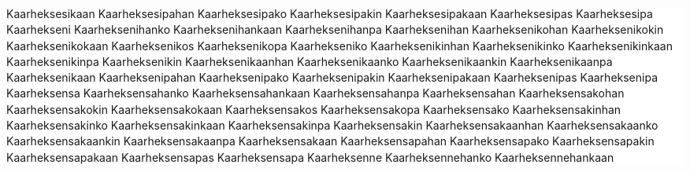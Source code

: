 Kaarheksesikaan
Kaarheksesipahan
Kaarheksesipako
Kaarheksesipakin
Kaarheksesipakaan
Kaarheksesipas
Kaarheksesipa
Kaarhekseni
Kaarheksenihanko
Kaarheksenihankaan
Kaarheksenihanpa
Kaarheksenihan
Kaarheksenikohan
Kaarheksenikokin
Kaarheksenikokaan
Kaarheksenikos
Kaarheksenikopa
Kaarhekseniko
Kaarheksenikinhan
Kaarheksenikinko
Kaarheksenikinkaan
Kaarheksenikinpa
Kaarheksenikin
Kaarheksenikaanhan
Kaarheksenikaanko
Kaarheksenikaankin
Kaarheksenikaanpa
Kaarheksenikaan
Kaarheksenipahan
Kaarheksenipako
Kaarheksenipakin
Kaarheksenipakaan
Kaarheksenipas
Kaarheksenipa
Kaarheksensa
Kaarheksensahanko
Kaarheksensahankaan
Kaarheksensahanpa
Kaarheksensahan
Kaarheksensakohan
Kaarheksensakokin
Kaarheksensakokaan
Kaarheksensakos
Kaarheksensakopa
Kaarheksensako
Kaarheksensakinhan
Kaarheksensakinko
Kaarheksensakinkaan
Kaarheksensakinpa
Kaarheksensakin
Kaarheksensakaanhan
Kaarheksensakaanko
Kaarheksensakaankin
Kaarheksensakaanpa
Kaarheksensakaan
Kaarheksensapahan
Kaarheksensapako
Kaarheksensapakin
Kaarheksensapakaan
Kaarheksensapas
Kaarheksensapa
Kaarheksenne
Kaarheksennehanko
Kaarheksennehankaan